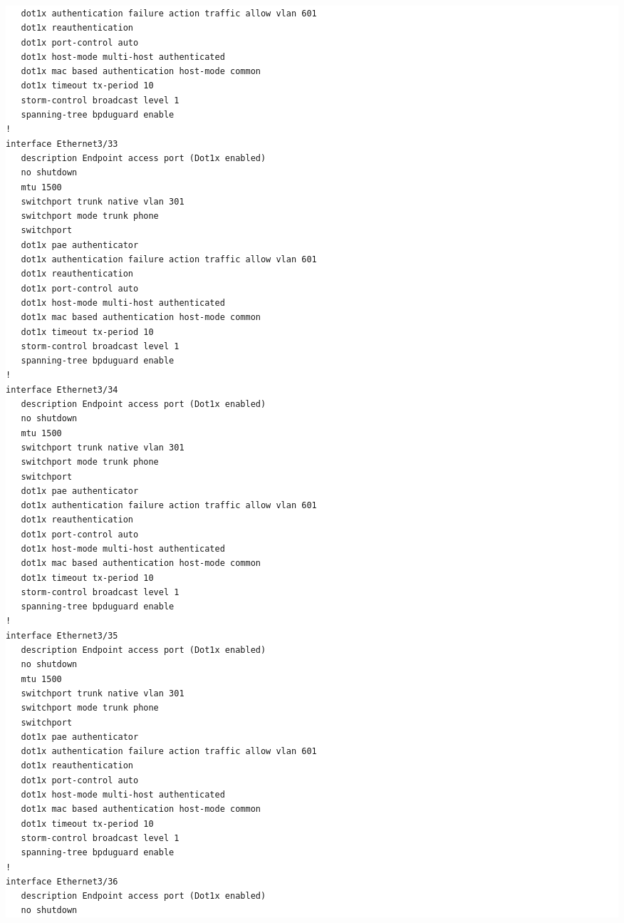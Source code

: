 ```eos
   dot1x authentication failure action traffic allow vlan 601
   dot1x reauthentication
   dot1x port-control auto
   dot1x host-mode multi-host authenticated
   dot1x mac based authentication host-mode common
   dot1x timeout tx-period 10
   storm-control broadcast level 1
   spanning-tree bpduguard enable
!
interface Ethernet3/33
   description Endpoint access port (Dot1x enabled)
   no shutdown
   mtu 1500
   switchport trunk native vlan 301
   switchport mode trunk phone
   switchport
   dot1x pae authenticator
   dot1x authentication failure action traffic allow vlan 601
   dot1x reauthentication
   dot1x port-control auto
   dot1x host-mode multi-host authenticated
   dot1x mac based authentication host-mode common
   dot1x timeout tx-period 10
   storm-control broadcast level 1
   spanning-tree bpduguard enable
!
interface Ethernet3/34
   description Endpoint access port (Dot1x enabled)
   no shutdown
   mtu 1500
   switchport trunk native vlan 301
   switchport mode trunk phone
   switchport
   dot1x pae authenticator
   dot1x authentication failure action traffic allow vlan 601
   dot1x reauthentication
   dot1x port-control auto
   dot1x host-mode multi-host authenticated
   dot1x mac based authentication host-mode common
   dot1x timeout tx-period 10
   storm-control broadcast level 1
   spanning-tree bpduguard enable
!
interface Ethernet3/35
   description Endpoint access port (Dot1x enabled)
   no shutdown
   mtu 1500
   switchport trunk native vlan 301
   switchport mode trunk phone
   switchport
   dot1x pae authenticator
   dot1x authentication failure action traffic allow vlan 601
   dot1x reauthentication
   dot1x port-control auto
   dot1x host-mode multi-host authenticated
   dot1x mac based authentication host-mode common
   dot1x timeout tx-period 10
   storm-control broadcast level 1
   spanning-tree bpduguard enable
!
interface Ethernet3/36
   description Endpoint access port (Dot1x enabled)
   no shutdown
```